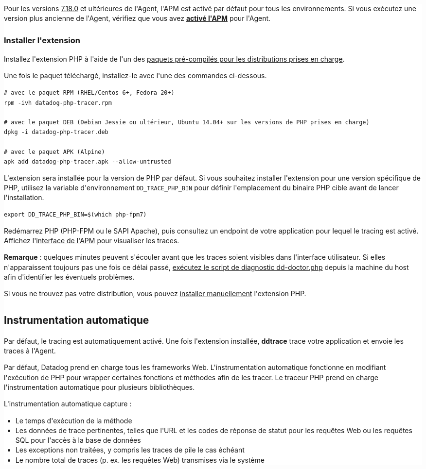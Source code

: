Pour les versions [7.18.0][8] et ultérieures de l'Agent, l'APM est activé par défaut pour tous les environnements.
Si vous exécutez une version plus ancienne de l'Agent, vérifiez que vous avez **[activé l'APM][5]** pour l'Agent.

### Installer l'extension

Installez l'extension PHP à l'aide de l'un des [paquets pré-compilés pour les distributions prises en charge][9].

Une fois le paquet téléchargé, installez-le avec l'une des commandes ci-dessous.

```shell
# avec le paquet RPM (RHEL/Centos 6+, Fedora 20+)
rpm -ivh datadog-php-tracer.rpm

# avec le paquet DEB (Debian Jessie ou ultérieur, Ubuntu 14.04+ sur les versions de PHP prises en charge)
dpkg -i datadog-php-tracer.deb

# avec le paquet APK (Alpine)
apk add datadog-php-tracer.apk --allow-untrusted
```

L'extension sera installée pour la version de PHP par défaut. Si vous souhaitez installer l'extension pour une version spécifique de PHP, utilisez la variable d'environnement `DD_TRACE_PHP_BIN` pour définir l'emplacement du binaire PHP cible avant de lancer l'installation.

```shell
export DD_TRACE_PHP_BIN=$(which php-fpm7)
```

Redémarrez PHP (PHP-FPM ou le SAPI Apache), puis consultez un endpoint de votre application pour lequel le tracing est activé. Affichez l'[interface de l'APM][10] pour visualiser les traces.

**Remarque** : quelques minutes peuvent s'écouler avant que les traces soient visibles dans l'interface utilisateur. Si elles n'apparaissent toujours pas une fois ce délai passé, [exécutez le script de diagnostic dd-doctor.php][11] depuis la machine du host afin d'identifier les éventuels problèmes.

Si vous ne trouvez pas votre distribution, vous pouvez [installer manuellement][12] l'extension PHP.

## Instrumentation automatique

Par défaut, le tracing est automatiquement activé. Une fois l'extension installée, **ddtrace** trace votre application et envoie les traces à l'Agent.

Par défaut, Datadog prend en charge tous les frameworks Web. L'instrumentation automatique fonctionne en modifiant l'exécution de PHP pour wrapper certaines fonctions et méthodes afin de les tracer. Le traceur PHP prend en charge l'instrumentation automatique pour plusieurs bibliothèques.

L'instrumentation automatique capture :

* Le temps d'exécution de la méthode
* Les données de trace pertinentes, telles que l'URL et les codes de réponse de statut pour les requêtes Web ou les requêtes SQL pour l'accès à la base de données
* Les exceptions non traitées, y compris les traces de pile le cas échéant
* Le nombre total de traces (p. ex. les requêtes Web) transmises via le système


[1]: /fr/tracing/compatibility_requirements/php
[2]: https://app.datadoghq.com/apm/docs
[3]: /fr/tracing/visualization/
[4]: https://github.com/DataDog/dd-trace-php/blob/master/CONTRIBUTING.md
[5]: /fr/tracing/send_traces/
[6]: /fr/tracing/setup/docker/
[7]: /fr/agent/kubernetes/apm/
[8]: https://github.com/DataDog/datadog-agent/releases/tag/7.18.0
[9]: https://github.com/DataDog/dd-trace-php/releases/latest
[10]: https://app.datadoghq.com/apm/services
[11]: https://raw.githubusercontent.com/DataDog/dd-trace-php/master/src/dd-doctor.php
[12]: /fr/tracing/faq/php-tracer-manual-installation
[13]: /fr/tracing/setup/php/#environment-variable-configuration
[14]: https://httpd.apache.org/docs/2.4/mod/mod_env.html#setenv
[15]: /fr/tracing/setup/nginx/#nginx-and-fastcgi